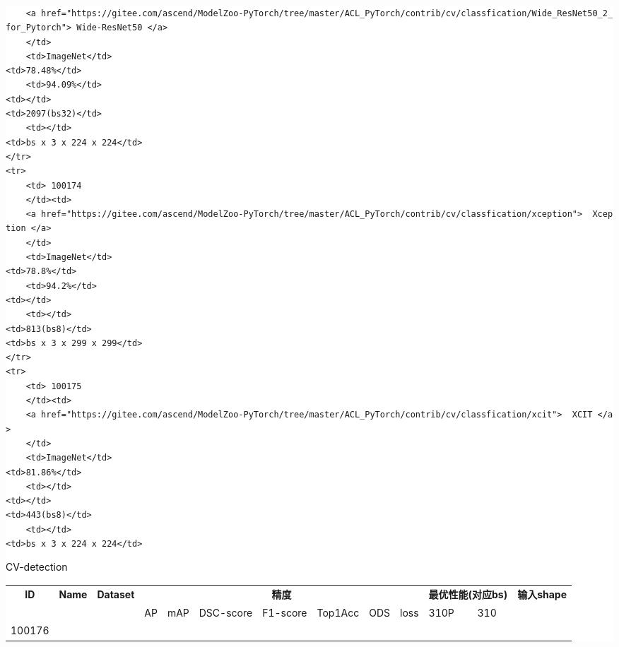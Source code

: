         <a href="https://gitee.com/ascend/ModelZoo-PyTorch/tree/master/ACL_PyTorch/contrib/cv/classfication/Wide_ResNet50_2_for_Pytorch"> Wide-ResNet50 </a>
        </td>
        <td>ImageNet</td>
    <td>78.48%</td>
        <td>94.09%</td>
    <td></td>
    <td>2097(bs32)</td>
        <td></td>
    <td>bs x 3 x 224 x 224</td>
    </tr>
    <tr>
        <td> 100174
        </td><td>
        <a href="https://gitee.com/ascend/ModelZoo-PyTorch/tree/master/ACL_PyTorch/contrib/cv/classfication/xception">  Xception </a>
        </td>
        <td>ImageNet</td>
    <td>78.8%</td>
        <td>94.2%</td>
    <td></td>
        <td></td>
    <td>813(bs8)</td>
    <td>bs x 3 x 299 x 299</td>
    </tr>
    <tr>
        <td> 100175
        </td><td>
        <a href="https://gitee.com/ascend/ModelZoo-PyTorch/tree/master/ACL_PyTorch/contrib/cv/classfication/xcit">  XCIT </a>
        </td>
        <td>ImageNet</td>
    <td>81.86%</td>
        <td></td>
    <td></td>
    <td>443(bs8)</td>
        <td></td>
    <td>bs x 3 x 224 x 224</td>
</table>

<p>CV-detection</p>
<table align="center">
    <tr>
        <th rowspan=2>ID</th>
        <th rowspan=2>Name</th>
    <th rowspan=2>Dataset</th>
        <th align="center" colspan=7>精度</th>
    <th colspan=2>最优性能(对应bs)</th>
    <th rowspan=2>输入shape</th>
    </tr>
    <tr>
    <td>AP</td>
        <td>mAP</td>
        <td nowrap="nowrap">DSC-score</td>
        <td nowrap="nowrap">F1-score</td>
        <td>Top1Acc</td>
        <td>ODS</td>
        <td>loss</td>
        <td>310P</td>
        <td>310</td>
    </tr>
    <tr>
        <td> 100176
        </td><td>